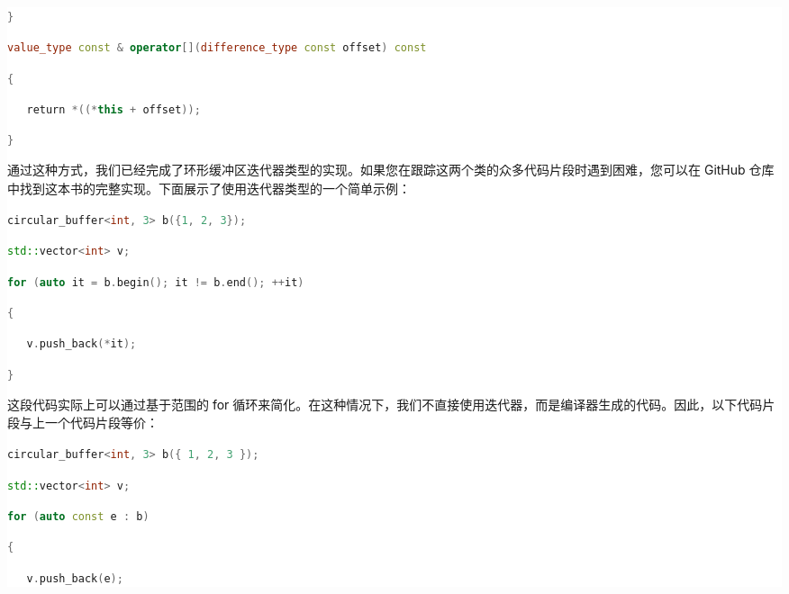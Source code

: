 ```cpp
}
```

```cpp
value_type const & operator[](difference_type const offset) const
```

```cpp
{
```

```cpp
   return *((*this + offset));
```

```cpp
}
```

通过这种方式，我们已经完成了环形缓冲区迭代器类型的实现。如果您在跟踪这两个类的众多代码片段时遇到困难，您可以在 GitHub 仓库中找到这本书的完整实现。下面展示了使用迭代器类型的一个简单示例：

```cpp
circular_buffer<int, 3> b({1, 2, 3});
```

```cpp
std::vector<int> v;
```

```cpp
for (auto it = b.begin(); it != b.end(); ++it)
```

```cpp
{
```

```cpp
   v.push_back(*it);
```

```cpp
}
```

这段代码实际上可以通过基于范围的 for 循环来简化。在这种情况下，我们不直接使用迭代器，而是编译器生成的代码。因此，以下代码片段与上一个代码片段等价：

```cpp
circular_buffer<int, 3> b({ 1, 2, 3 });
```

```cpp
std::vector<int> v;
```

```cpp
for (auto const e : b)
```

```cpp
{
```

```cpp
   v.push_back(e);
```
